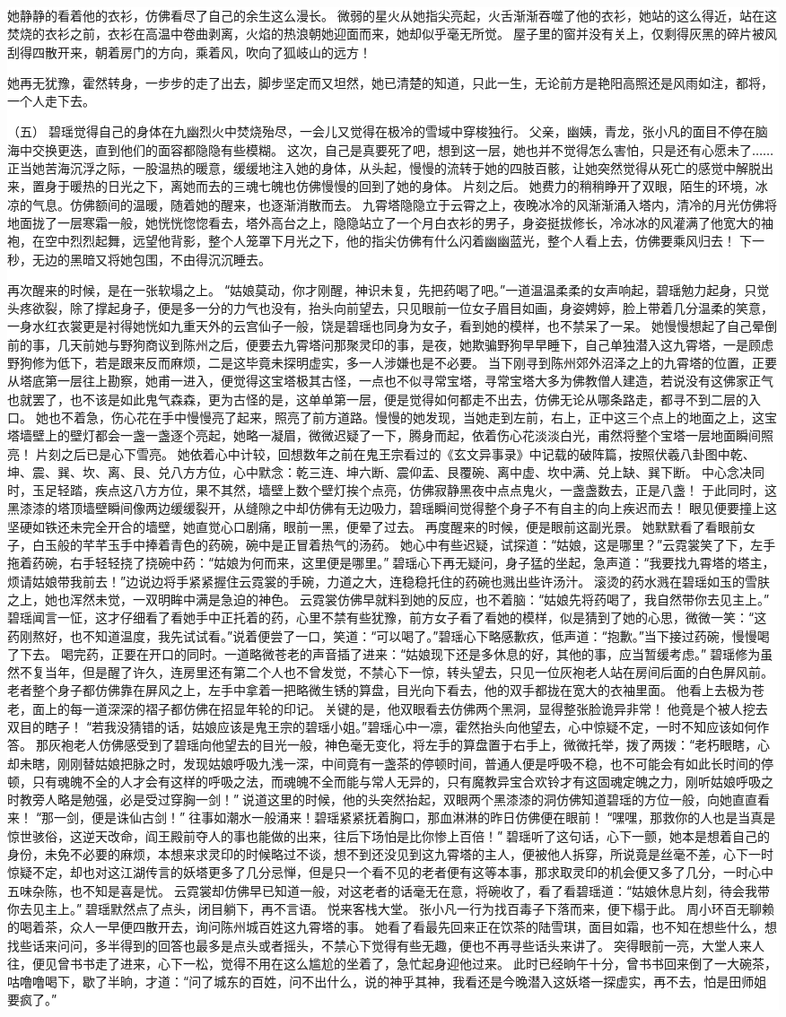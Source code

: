 她静静的看着他的衣衫，仿佛看尽了自己的余生这么漫长。
微弱的星火从她指尖亮起，火舌渐渐吞噬了他的衣衫，她站的这么得近，站在这焚烧的衣衫之前，衣衫在高温中卷曲剥离，火焰的热浪朝她迎面而来，她却似乎毫无所觉。
屋子里的窗并没有关上，仅剩得灰黑的碎片被风刮得四散开来，朝着房门的方向，乘着风，吹向了狐岐山的远方！

她再无犹豫，霍然转身，一步步的走了出去，脚步坚定而又坦然，她已清楚的知道，只此一生，无论前方是艳阳高照还是风雨如注，都将，一个人走下去。


（五） 
碧瑶觉得自己的身体在九幽烈火中焚烧殆尽，一会儿又觉得在极冷的雪域中穿梭独行。
父亲，幽姨，青龙，张小凡的面目不停在脑海中交换更迭，直到他们的面容都隐隐有些模糊。
这次，自己是真要死了吧，想到这一层，她也并不觉得怎么害怕，只是还有心愿未了……正当她苦海沉浮之际，一股温热的暖意，缓缓地注入她的身体，从头起，慢慢的流转于她的四肢百骸，让她突然觉得从死亡的感觉中解脱出来，置身于暖热的日光之下，离她而去的三魂七魄也仿佛慢慢的回到了她的身体。
片刻之后。
她费力的稍稍睁开了双眼，陌生的环境，冰凉的气息。仿佛额间的温暖，随着她的醒来，也逐渐消散而去。
九霄塔隐隐立于云霄之上，夜晚冰冷的风渐渐涌入塔内，清冷的月光仿佛将地面拢了一层寒霜一般，她恍恍惚惚看去，塔外高台之上，隐隐站立了一个月白衣衫的男子，身姿挺拔修长，冷冰冰的风灌满了他宽大的袖袍，在空中烈烈起舞，远望他背影，整个人笼罩下月光之下，他的指尖仿佛有什么闪着幽幽蓝光，整个人看上去，仿佛要乘风归去！
下一秒，无边的黑暗又将她包围，不由得沉沉睡去。

再次醒来的时候，是在一张软塌之上。
“姑娘莫动，你才刚醒，神识未复，先把药喝了吧。”一道温温柔柔的女声响起，碧瑶勉力起身，只觉头疼欲裂，除了撑起身子，便是多一分的力气也没有，抬头向前望去，只见眼前一位女子眉目如画，身姿娉婷，脸上带着几分温柔的笑意，一身水红衣裳更是衬得她恍如九重天外的云宫仙子一般，饶是碧瑶也同身为女子，看到她的模样，也不禁呆了一呆。
她慢慢想起了自己晕倒前的事，几天前她与野狗商议到陈州之后，便要去九霄塔问那聚灵印的事，是夜，她欺骗野狗早早睡下，自己单独潜入这九霄塔，一是顾虑野狗修为低下，若是跟来反而麻烦，二是这毕竟未探明虚实，多一人涉嫌也是不必要。
当下刚寻到陈州郊外沼泽之上的九霄塔的位置，正要从塔底第一层往上勘察，她甫一进入，便觉得这宝塔极其古怪，一点也不似寻常宝塔，寻常宝塔大多为佛教僧人建造，若说没有这佛家正气也就罢了，也不该是如此鬼气森森，更为古怪的是，这单单第一层，便是觉得如何都走不出去，仿佛无论从哪条路走，都寻不到二层的入口。
她也不着急，伤心花在手中慢慢亮了起来，照亮了前方道路。慢慢的她发现，当她走到左前，右上，正中这三个点上的地面之上，这宝塔墙壁上的壁灯都会一盏一盏逐个亮起，她略一凝眉，微微迟疑了一下，腾身而起，依着伤心花淡淡白光，甫然将整个宝塔一层地面瞬间照亮！
片刻之后已是心下雪亮。
她依着心中计较，回想数年之前在鬼王宗看过的《玄文异事录》中记载的破阵篇，按照伏羲八卦图中乾、坤、震、巽、坎、离、艮、兑八方方位，心中默念：乾三连、坤六断、震仰盂、艮覆碗、离中虚、坎中满、兑上缺、巽下断。
中心念决同时，玉足轻踏，疾点这八方方位，果不其然，墙壁上数个壁灯挨个点亮，仿佛寂静黑夜中点点鬼火，一盏盏数去，正是八盏！
于此同时，这黑漆漆的塔顶墙壁瞬间像两边缓缓裂开，从缝隙之中却仿佛有无边吸力，碧瑶瞬间觉得整个身子不有自主的向上疾迟而去！
眼见便要撞上这坚硬如铁还未完全开合的墙壁，她直觉心口剧痛，眼前一黑，便晕了过去。
再度醒来的时候，便是眼前这副光景。
她默默看了看眼前女子，白玉般的芊芊玉手中捧着青色的药碗，碗中是正冒着热气的汤药。
她心中有些迟疑，试探道：“姑娘，这是哪里？”云霓裳笑了下，左手拖着药碗，右手轻轻挠了挠碗中药：“姑娘为何而来，这里便是哪里。”
碧瑶心下再无疑问，身子猛的坐起，急声道：“我要找九霄塔的塔主，烦请姑娘带我前去！”边说边将手紧紧握住云霓裳的手碗，力道之大，连稳稳托住的药碗也溅出些许汤汁。
滚烫的药水溅在碧瑶如玉的雪肤之上，她也浑然未觉，一双明眸中满是急迫的神色。
云霓裳仿佛早就料到她的反应，也不着脑：“姑娘先将药喝了，我自然带你去见主上。”
碧瑶闻言一怔，这才仔细看了看她手中正托着的药，心里不禁有些犹豫，前方女子看了看她的模样，似是猜到了她的心思，微微一笑：“这药刚熬好，也不知道温度，我先试试看。”说着便尝了一口，笑道：“可以喝了。”碧瑶心下略感歉疚，低声道：“抱歉。”当下接过药碗，慢慢喝了下去。
喝完药，正要在开口的同时。一道略微苍老的声音插了进来：“姑娘现下还是多休息的好，其他的事，应当暂缓考虑。”
碧瑶修为虽然不复当年，但是醒了许久，连房里还有第二个人也不曾发觉，不禁心下一惊，转头望去，只见一位灰袍老人站在房间后面的白色屏风前。
老者整个身子都仿佛靠在屏风之上，左手中拿着一把略微生锈的算盘，目光向下看去，他的双手都拢在宽大的衣袖里面。
他看上去极为苍老，面上的每一道深深的褶子都仿佛在招显年轮的印记。
关键的是，他双眼看去仿佛两个黑洞，显得整张脸诡异非常！
他竟是个被人挖去双目的瞎子！
“若我没猜错的话，姑娘应该是鬼王宗的碧瑶小姐。”碧瑶心中一凛，霍然抬头向他望去，心中惊疑不定，一时不知应该如何作答。
那灰袍老人仿佛感受到了碧瑶向他望去的目光一般，神色毫无变化，将左手的算盘置于右手上，微微托举，拨了两拨：“老朽眼瞎，心却未瞎，刚刚替姑娘把脉之时，发现姑娘呼吸九浅一深，中间竟有一盏茶的停顿时间，普通人便是呼吸不稳，也不可能会有如此长时间的停顿，只有魂魄不全的人才会有这样的呼吸之法，而魂魄不全而能与常人无异的，只有魔教异宝合欢铃才有这固魂定魄之力，刚听姑娘呼吸之时教旁人略是勉强，必是受过穿胸一剑！”
说道这里的时候，他的头突然抬起，双眼两个黑漆漆的洞仿佛知道碧瑶的方位一般，向她直直看来！
“那一剑，便是诛仙古剑！”
往事如潮水一般涌来！碧瑶紧紧抚着胸口，那血淋淋的昨日仿佛便在眼前！
“嘿嘿，那救你的人也是当真是惊世骇俗，这逆天改命，阎王殿前夺人的事也能做的出来，往后下场怕是比你惨上百倍！”
碧瑶听了这句话，心下一颤，她本是想着自己的身份，未免不必要的麻烦，本想来求灵印的时候略过不谈，想不到还没见到这九霄塔的主人，便被他人拆穿，所说竟是丝毫不差，心下一时惊疑不定，却也对这江湖传言的妖塔更多了几分忌惮，但是只一个看不见的老者便有这等本事，那求取灵印的机会便又多了几分，一时心中五味杂陈，也不知是喜是忧。
云霓裳却仿佛早已知道一般，对这老者的话毫无在意，将碗收了，看了看碧瑶道：“姑娘休息片刻，待会我带你去见主上。”
碧瑶默然点了点头，闭目躺下，再不言语。
悦来客栈大堂。
张小凡一行为找百毒子下落而来，便下榻于此。
周小环百无聊赖的喝着茶，众人一早便四散开去，询问陈州城百姓这九霄塔的事。
她看了看最先回来正在饮茶的陆雪琪，面目如霜，也不知在想些什么，想找些话来问问，多半得到的回答也最多是点头或者摇头，不禁心下觉得有些无趣，便也不再寻些话头来讲了。
突得眼前一亮，大堂人来人往，便见曾书书走了进来，心下一松，觉得不用在这么尴尬的坐着了，急忙起身迎他过来。
此时已经晌午十分，曾书书回来倒了一大碗茶，咕噜噜喝下，歇了半晌，才道：“问了城东的百姓，问不出什么，说的神乎其神，我看还是今晚潜入这妖塔一探虚实，再不去，怕是田师姐要疯了。”
